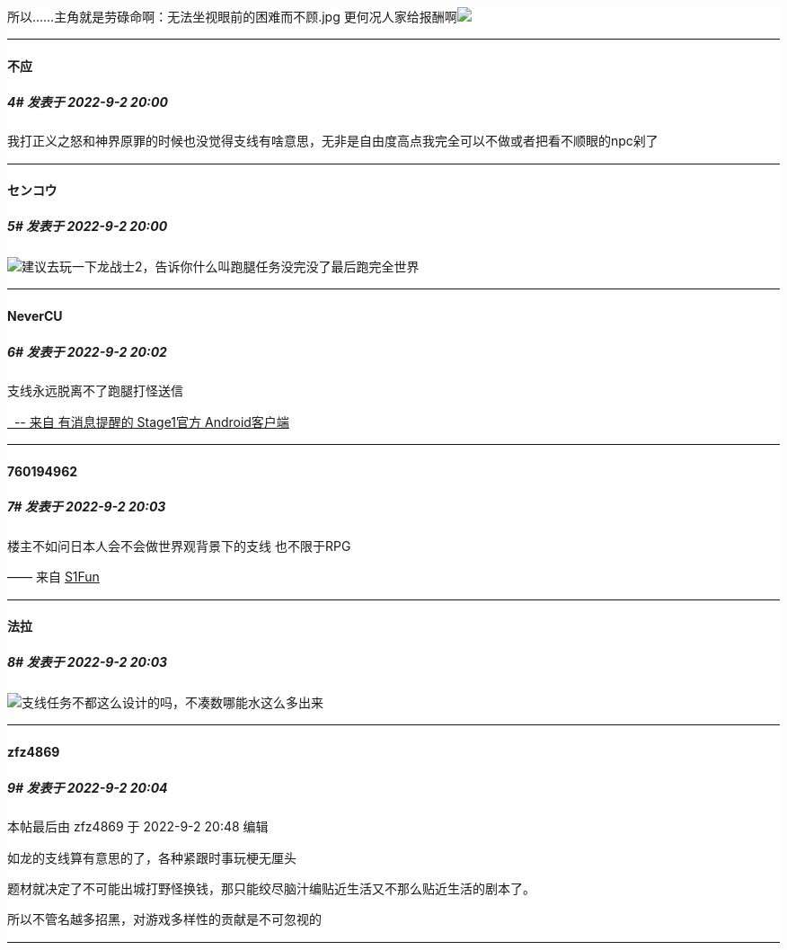 所以……主角就是劳碌命啊：无法坐视眼前的困难而不顾.jpg 更何况人家给报酬啊<img src="https://static.saraba1st.com/image/smiley/face2017/057.png" referrerpolicy="no-referrer">

*****

####  不应  
##### 4#       发表于 2022-9-2 20:00

我打正义之怒和神界原罪的时候也没觉得支线有啥意思，无非是自由度高点我完全可以不做或者把看不顺眼的npc剁了

*****

####  センコウ  
##### 5#       发表于 2022-9-2 20:00

<img src="https://static.saraba1st.com/image/smiley/face2017/067.png" referrerpolicy="no-referrer">建议去玩一下龙战士2，告诉你什么叫跑腿任务没完没了最后跑完全世界

*****

####  NeverCU  
##### 6#       发表于 2022-9-2 20:02

支线永远脱离不了跑腿打怪送信

[  -- 来自 有消息提醒的 Stage1官方 Android客户端](https://www.coolapk.com/apk/140634)

*****

####  760194962  
##### 7#       发表于 2022-9-2 20:03

楼主不如问日本人会不会做世界观背景下的支线 也不限于RPG

—— 来自 [S1Fun](https://s1fun.koalcat.com)

*****

####  法拉  
##### 8#       发表于 2022-9-2 20:03

<img src="https://static.saraba1st.com/image/smiley/face2017/067.png" referrerpolicy="no-referrer">支线任务不都这么设计的吗，不凑数哪能水这么多出来

*****

####  zfz4869  
##### 9#       发表于 2022-9-2 20:04

 本帖最后由 zfz4869 于 2022-9-2 20:48 编辑 

如龙的支线算有意思的了，各种紧跟时事玩梗无厘头

题材就决定了不可能出城打野怪换钱，那只能绞尽脑汁编贴近生活又不那么贴近生活的剧本了。

所以不管名越多招黑，对游戏多样性的贡献是不可忽视的

*****
